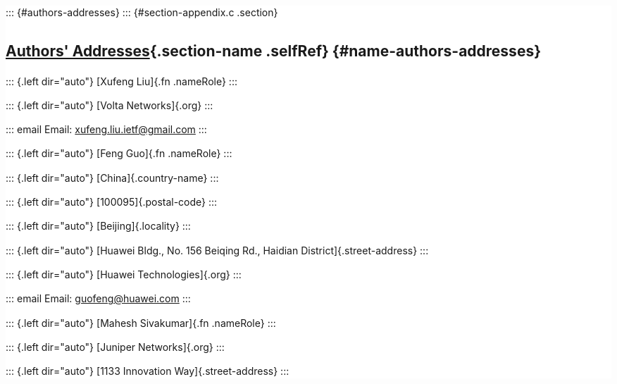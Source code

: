 ::: {#authors-addresses}
::: {#section-appendix.c .section}
## [Authors\' Addresses](#name-authors-addresses){.section-name .selfRef} {#name-authors-addresses}

::: {.left dir="auto"}
[Xufeng Liu]{.fn .nameRole}
:::

::: {.left dir="auto"}
[Volta Networks]{.org}
:::

::: email
Email: <xufeng.liu.ietf@gmail.com>
:::

::: {.left dir="auto"}
[Feng Guo]{.fn .nameRole}
:::

::: {.left dir="auto"}
[China]{.country-name}
:::

::: {.left dir="auto"}
[100095]{.postal-code}
:::

::: {.left dir="auto"}
[Beijing]{.locality}
:::

::: {.left dir="auto"}
[Huawei Bldg., No. 156 Beiqing Rd., Haidian District]{.street-address}
:::

::: {.left dir="auto"}
[Huawei Technologies]{.org}
:::

::: email
Email: <guofeng@huawei.com>
:::

::: {.left dir="auto"}
[Mahesh Sivakumar]{.fn .nameRole}
:::

::: {.left dir="auto"}
[Juniper Networks]{.org}
:::

::: {.left dir="auto"}
[1133 Innovation Way]{.street-address}
:::
